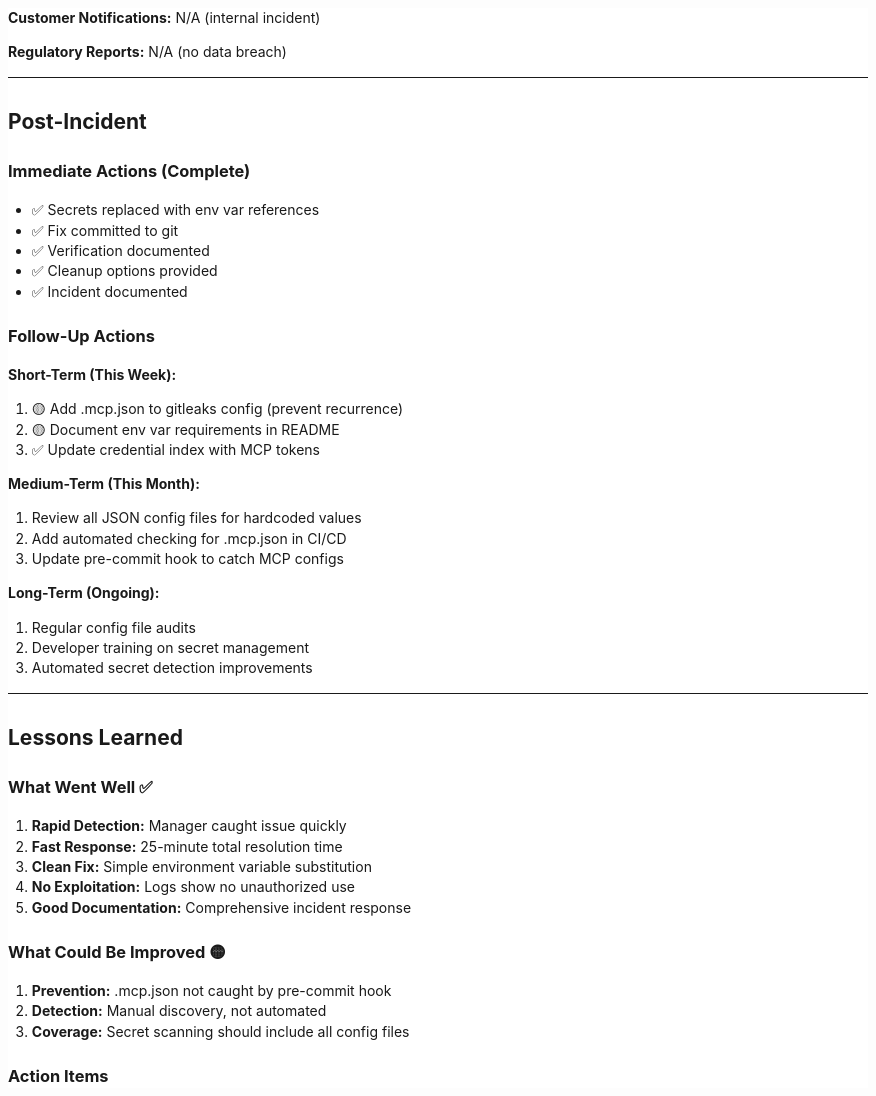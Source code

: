 **Customer Notifications:** N/A (internal incident)

**Regulatory Reports:** N/A (no data breach)

---

## Post-Incident

### Immediate Actions (Complete)

- ✅ Secrets replaced with env var references
- ✅ Fix committed to git
- ✅ Verification documented
- ✅ Cleanup options provided
- ✅ Incident documented

### Follow-Up Actions

**Short-Term (This Week):**
1. 🟡 Add .mcp.json to gitleaks config (prevent recurrence)
2. 🟡 Document env var requirements in README
3. ✅ Update credential index with MCP tokens

**Medium-Term (This Month):**
1. Review all JSON config files for hardcoded values
2. Add automated checking for .mcp.json in CI/CD
3. Update pre-commit hook to catch MCP configs

**Long-Term (Ongoing):**
1. Regular config file audits
2. Developer training on secret management
3. Automated secret detection improvements

---

## Lessons Learned

### What Went Well ✅

1. **Rapid Detection:** Manager caught issue quickly
2. **Fast Response:** 25-minute total resolution time
3. **Clean Fix:** Simple environment variable substitution
4. **No Exploitation:** Logs show no unauthorized use
5. **Good Documentation:** Comprehensive incident response

### What Could Be Improved 🟡

1. **Prevention:** .mcp.json not caught by pre-commit hook
2. **Detection:** Manual discovery, not automated
3. **Coverage:** Secret scanning should include all config files

### Action Items
